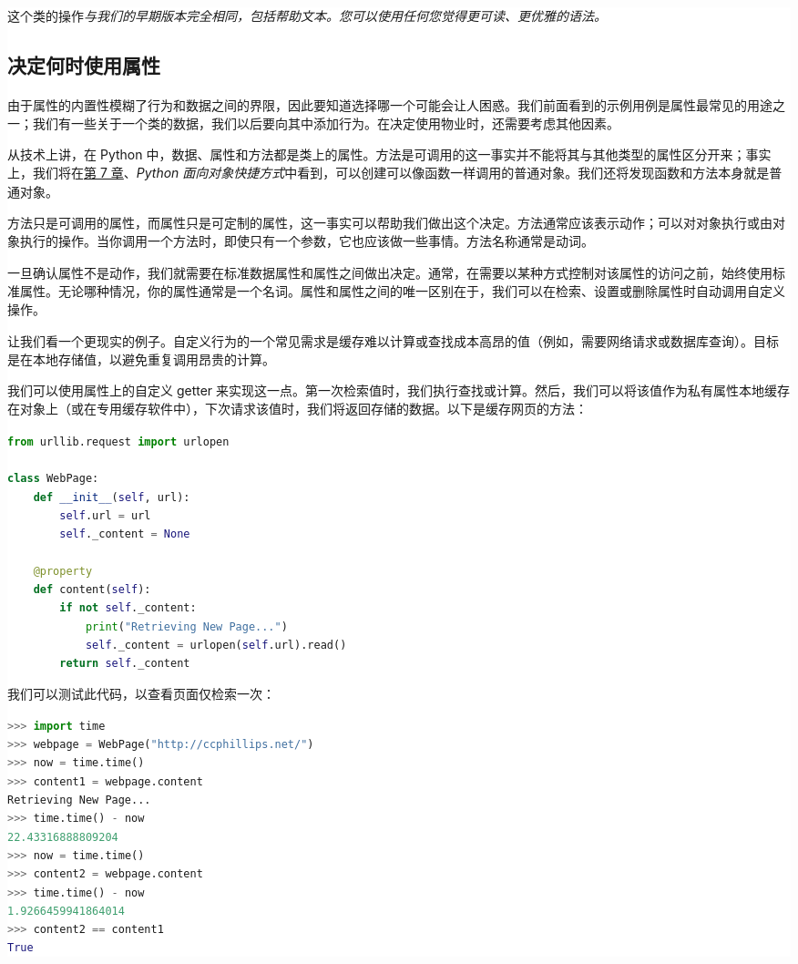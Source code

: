 这个类的操作*与我们的早期版本完全相同，包括帮助文本。您可以使用任何您觉得更可读、更优雅的语法。*

## 决定何时使用属性

由于属性的内置性模糊了行为和数据之间的界限，因此要知道选择哪一个可能会让人困惑。我们前面看到的示例用例是属性最常见的用途之一；我们有一些关于一个类的数据，我们以后要向其中添加行为。在决定使用物业时，还需要考虑其他因素。

从技术上讲，在 Python 中，数据、属性和方法都是类上的属性。方法是可调用的这一事实并不能将其与其他类型的属性区分开来；事实上，我们将在[第 7 章](07.html "Chapter 7. Python Object-oriented Shortcuts")、*Python 面向对象快捷方式*中看到，可以创建可以像函数一样调用的普通对象。我们还将发现函数和方法本身就是普通对象。

方法只是可调用的属性，而属性只是可定制的属性，这一事实可以帮助我们做出这个决定。方法通常应该表示动作；可以对对象执行或由对象执行的操作。当你调用一个方法时，即使只有一个参数，它也应该做一些事情。方法名称通常是动词。

一旦确认属性不是动作，我们就需要在标准数据属性和属性之间做出决定。通常，在需要以某种方式控制对该属性的访问之前，始终使用标准属性。无论哪种情况，你的属性通常是一个名词。属性和属性之间的唯一区别在于，我们可以在检索、设置或删除属性时自动调用自定义操作。

让我们看一个更现实的例子。自定义行为的一个常见需求是缓存难以计算或查找成本高昂的值（例如，需要网络请求或数据库查询）。目标是在本地存储值，以避免重复调用昂贵的计算。

我们可以使用属性上的自定义 getter 来实现这一点。第一次检索值时，我们执行查找或计算。然后，我们可以将该值作为私有属性本地缓存在对象上（或在专用缓存软件中），下次请求该值时，我们将返回存储的数据。以下是缓存网页的方法：

```py
from urllib.request import urlopen

class WebPage:
    def __init__(self, url):
        self.url = url
        self._content = None

    @property
    def content(self):
        if not self._content:
            print("Retrieving New Page...")
            self._content = urlopen(self.url).read()
        return self._content
```

我们可以测试此代码，以查看页面仅检索一次：

```py
>>> import time
>>> webpage = WebPage("http://ccphillips.net/")
>>> now = time.time()
>>> content1 = webpage.content
Retrieving New Page...
>>> time.time() - now
22.43316888809204
>>> now = time.time()
>>> content2 = webpage.content
>>> time.time() - now
1.9266459941864014
>>> content2 == content1
True

```
